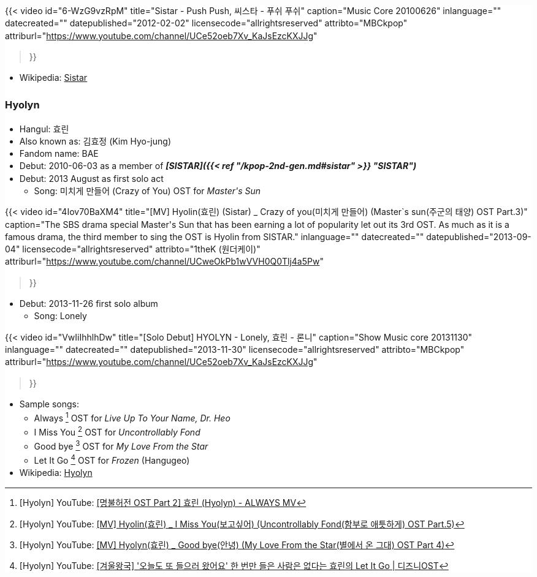 {{< video
  id="6-WzG9vzRpM"
  title="Sistar - Push Push, 씨스타 - 푸쉬 푸쉬"
  caption="Music Core 20100626"
  inlanguage=""
  datecreated=""
  datepublished="2012-02-02"
  licensecode="allrightsreserved"
  attribto="MBCkpop"
  attriburl="https://www.youtube.com/channel/UCe52oeb7Xv_KaJsEzcKXJJg"
>}}

- Wikipedia: [Sistar](https://en.wikipedia.org/wiki/Sistar "Sistar")

### Hyolyn

- Hangul: 효린
- Also known as: 김효정 (Kim Hyo-jung)
- Fandom name: BAE
- Debut: 2010-06-03 as a member of ***[SISTAR]({{< ref "/kpop-2nd-gen.md#sistar" >}} "SISTAR")***
- Debut: 2013 August as first solo act
  - Song: 미치게 만들어 (Crazy of You) OST for *Master's Sun*

{{< video
  id="4Iov70BaXM4"
  title="[MV] Hyolin(효린) (Sistar) _ Crazy of you(미치게 만들어) (Master`s sun(주군의 태양) OST Part.3)"
  caption="The SBS drama special Master's Sun that has been earning a lot of popularity let out its 3rd OST. As much as it is a famous drama, the third member to sing the OST is Hyolin from SISTAR."
  inlanguage=""
  datecreated=""
  datepublished="2013-09-04"
  licensecode="allrightsreserved"
  attribto="1theK (원더케이)"
  attriburl="https://www.youtube.com/channel/UCweOkPb1wVVH0Q0Tlj4a5Pw"
>}}

- Debut: 2013-11-26 first solo album
  - Song: Lonely

{{< video
  id="VwIiIhhlhDw"
  title="[Solo Debut] HYOLYN - Lonely, 효린 - 론니"
  caption="Show Music core 20131130"
  inlanguage=""
  datecreated=""
  datepublished="2013-11-30"
  licensecode="allrightsreserved"
  attribto="MBCkpop"
  attriburl="https://www.youtube.com/channel/UCe52oeb7Xv_KaJsEzcKXJJg"
>}}

- Sample songs:
  - Always [^hyolyn-songs-always] OST for *Live Up To Your Name, Dr. Heo*
  - I Miss You [^hyolyn-songs-i-miss-you] OST for *Uncontrollably Fond*
  - Good bye [^hyolyn-songs-good-bye] OST for *My Love From the Star*
  - Let It Go [^hyolyn-songs-let-it-go] OST for *Frozen* (Hangugeo)
- Wikipedia: [Hyolyn](https://en.wikipedia.org/wiki/Hyolyn)


[^byul-songs-dear-my-love]: [Byul] YouTube: [별 byul - 내가 정말 사랑하는 사람이 있죠 Dear My Love Official M/V](https://www.youtube.com/watch?v=LlCblnuBkjg "별 byul - 내가 정말 사랑하는 사람이 있죠 Dear My Love Official M/V")
[^gummy-songs-you-are-my-everything]: [Gummy] YouTube: [[MV] Gummy(거미) - You Are My Everything l 태양의 후예 OST Part.4](https://www.youtube.com/watch?v=ToASX6axGuw "[MV] Gummy(거미) - You Are My Everything l 태양의 후예 OST Part.4")
[^gummy-songs-remember-me]: [Gummy] YouTube: [[MV] 거미 (GUMMY) - Remember me (기억해줘요 내 모든 날과 그때를) (Hotel Del Luna (호텔 델루나) OST Part.7)](https://www.youtube.com/watch?v=846jDdHYxPM "[MV] 거미 (GUMMY) - Remember me (기억해줘요 내 모든 날과 그때를) (Hotel Del Luna (호텔 델루나) OST Part.7)")
[^girls-generation-songs-gee]: [Girls' Generation] YouTube: [Girls' Generation 소녀시대 'Gee' MV](https://www.youtube.com/watch?v=U7mPqycQ0tQ "Girls' Generation 소녀시대 'Gee' MV")
[^girls-generation-songs-genie]: [Girls' Generation] YouTube: [Girls' Generation 소녀시대 '소원을 말해봐 (Genie)' MV](https://www.youtube.com/watch?v=6SwiSpudKWI "Girls' Generation 소녀시대 '소원을 말해봐 (Genie)' MV")
[^girls-generation-songs-oh]: [Girls' Generation] YouTube: [Girls' Generation 소녀시대 'Oh!' MV](https://www.youtube.com/watch?v=TGbwL8kSpEk "Girls' Generation 소녀시대 'Oh!' MV")
[^girls-generation-songs-run-devil-run]: [Girls' Generation] YouTube: [Girls' Generation 소녀시대 'Run Devil Run' MV](https://www.youtube.com/watch?v=q_gfD3nvh-8 "Girls' Generation 소녀시대 'Run Devil Run' MV")
[^wonder-girls-songs-nobody]: [WONDER GIRLS] YouTube: [【TVPP】Wonder Girls - Nobody, 원더걸스 - 노바디 @ Comeback Stage, Show! Music core](https://www.youtube.com/watch?v=Yq8uM9-uJ_M "【TVPP】Wonder Girls - Nobody, 원더걸스 - 노바디 @ Comeback Stage, Show! Music core")
[^wonder-girls-songs-nobody-english]: [WONDER GIRLS] YouTube: [Wonder Girls 'NOBODY (Eng. Ver)' M/V](https://www.youtube.com/watch?v=BA7fdSkp8ds "Wonder Girls 'NOBODY (Eng. Ver)' M/V")
[^davichi-songs-forgetting-you]: [Davichi] YouTube: [달의 연인 - 보보경심 려 OST - Davichi 다비치 'Forgetting You' 그대를 잊는다는 건](https://www.youtube.com/watch?v=o7OkV7QCRgc "달의 연인 - 보보경심 려 OST - Davichi 다비치 'Forgetting You' 그대를 잊는다는 건")
[^davichi-songs-today-i-miss-you-too]: [Davichi] YouTube: [[MV] DAVICHI (다비치) - Today I Miss You (While You Were Sleeping OST Part.7) 당신이 잠든 사이에 OST Part.7](https://www.youtube.com/watch?v=GYjjpO781q4 "[MV] DAVICHI (다비치) - Today I Miss You (While You Were Sleeping OST Part.7) 당신이 잠든 사이에 OST Part.7")
[^davichi-songs-falling-in-love]: [Davichi] YouTube: [[MV] Davichi (다비치) - Falling In Love (꿈처럼 내린) | Beauty Inside 뷰티 인사이드 OST](https://www.youtube.com/watch?v=PvsAVpvZj_A "[MV] Davichi (다비치) - Falling In Love (꿈처럼 내린) | Beauty Inside 뷰티 인사이드 OST")
[^davichi-songs-please-dont-cry]: [Davichi] YouTube: [[더 킹 : 영원의 군주 OST Part 6] 다비치 (DAVICHI) - Please Don't Cry MV](https://www.youtube.com/watch?v=u427qFG9WY8 "[더 킹 : 영원의 군주 OST Part 6] 다비치 (DAVICHI) - Please Don't Cry MV")
[^2pm-songs-hands-up]: [2PM] YouTube: [2PM 'HANDS UP' M/V](https://www.youtube.com/watch?v=KgrB2KBZws4 "2PM 'HANDS UP' M/V")
[^iu-songs-good-day]: [IU] YouTube: [IU(아이유) - Good Day(좋은 날) (Sketchbook) | KBS WORLD TV 200918](https://www.youtube.com/watch?v=QZfhC7gQJgo "IU(아이유) - Good Day(좋은 날) (Sketchbook) | KBS WORLD TV 200918")
[^iu-songs-you-and-i]: [IU] YouTube: [IU You and I live 2011 KBS drama awards](https://www.youtube.com/watch?v=ks8bcUeRHL8 "IU You and I live 2011 KBS drama awards")
[^iu-songs-beautiful-song]: [IU] YouTube: [[ENGSUB] IU & Jo Jung Suk - Beautiful Song (예쁘다송) You're The Best Lee Soon Shin FMV](https://www.youtube.com/watch?v=LDywzzjBfZk "[ENGSUB] IU & Jo Jung Suk - Beautiful Song (예쁘다송) You're The Best Lee Soon Shin FMV")
[^iu-songs-blueming]: [IU] YouTube: [[IU] Blueming Live Clip (2019 IU Tour Concert 'Love, poem')](https://www.youtube.com/watch?v=o_nxIQTM_B0 "[IU] Blueming Live Clip (2019 IU Tour Concert 'Love, poem')")
[^iu-songs-bbibbi]: [IU] YouTube: [IU(아이유) - BBIBBI(삐삐) (Sketchbook) | KBS WORLD TV 201918](https://www.youtube.com/watch?v=bMOUP3ZpcUc "IU(아이유) - BBIBBI(삐삐) (Sketchbook) | KBS WORLD TV 201918")
[^iu-songs-celebrity]: [IU] YouTube: [[최초 공개] 아이유(IU) 'Celebrity' 라이브🎤 | 스페셜클립 | Special Clip | 셀러브리티 | LYRICS | 4K](https://www.youtube.com/watch?v=JtFI8dtPvxI "[최초 공개] 아이유(IU) 'Celebrity' 라이브🎤 | 스페셜클립 | Special Clip | 셀러브리티 | LYRICS | 4K")
[^iu-songs-strawberry-moon]: [IU] YouTube: [[MV] IU(아이유) _ strawberry moon](https://www.youtube.com/watch?v=sqgxcCjD04s "[MV] IU(아이유) _ strawberry moon")
[^2ne1-songs-i-dont-care]: [2NE1] YouTube: [2NE1 - I DON'T CARE M/V](https://www.youtube.com/watch?v=4MgAxMO1KD0 "2NE1 - I DON'T CARE M/V")
[^2ne1-songs-lonely]: [2NE1] YouTube: [2NE1 - LONELY M/V](https://www.youtube.com/watch?v=5n4V3lGEyG4 "2NE1 - LONELY M/V")
[^tara-songs-bo-peep-bo-peep]: [T-ara] YouTube: [T-ARA - Bo Peep Bo Peep, 티아라 - 보핍보핍, Music Core 20091219](https://www.youtube.com/watch?v=-KFpL9DUyms "T-ARA - Bo Peep Bo Peep, 티아라 - 보핍보핍, Music Core 20091219")
[^tara-songs-roly-poly]: [T-ara] YouTube: [T-ARA - Roly Poly, 티아라 : 롤리폴리, Music Core 20110716](https://www.youtube.com/watch?v=tTd9Gna50ls "T-ARA - Roly Poly, 티아라 : 롤리폴리, Music Core 20110716")
[^tara-songs-lovey-dovey]: [T-ara] YouTube: [[쇼! 음악중심] T-ARA - Lovey Dovey, 티아라 - 러비 더비, Music Core 20120107](https://www.youtube.com/watch?v=g3uIdA2IiKw "[쇼! 음악중심] T-ARA - Lovey Dovey, 티아라 - 러비 더비, Music Core 20120107")
[^tara-songs-tiki-taka]: [T-ara] YouTube: [[MV]티아라(T-ARA) - TIKI TAKA(티키타카)ㅣ딩고뮤직ㅣDingo Music](https://www.youtube.com/watch?v=nyGxdCivBig "[MV]티아라(T-ARA) - TIKI TAKA(티키타카)ㅣ딩고뮤직ㅣDingo Music")
[^eun-jung-songs-desire]: [Eun Jung] YouTube: [EUN JUNG 「DESIRE」 MUSIC VIDEO](https://www.youtube.com/watch?v=als-8K2vYBo "EUN JUNG 「DESIRE」 MUSIC VIDEO")
[^eun-jung-songs-sweet-snow]: [Eun Jung] YouTube: [Sweet Snow](https://www.youtube.com/watch?v=_yM86BVV7VM "Sweet Snow")
[^eun-jung-songs-a-little-more]: [Eun Jung] YouTube: [あともう少し…](https://www.youtube.com/watch?v=sKCCfdi4YU4 "あともう少し…") (A little more …)
[^fx-songs-electric-shock]: [f(x)] YouTube: [f(x) 에프엑스 'Electric Shock' MV](https://www.youtube.com/watch?v=n8I8QGFA1oM "f(x) 에프엑스 'Electric Shock' MV")
[^hyolyn-songs-always]: [Hyolyn] YouTube: [[명불허전 OST Part 2] 효린 (Hyolyn) - ALWAYS MV](https://www.youtube.com/watch?v=r5VgR6oZwKI "[명불허전 OST Part 2] 효린 (Hyolyn) - ALWAYS MV")
[^hyolyn-songs-i-miss-you]: [Hyolyn] YouTube: [[MV] Hyolin(효린) _ I Miss You(보고싶어) (Uncontrollably Fond(함부로 애틋하게) OST Part.5)](https://www.youtube.com/watch?v=F9rnTne_Lxw "[MV] Hyolin(효린) _I Miss You(보고싶어) (Uncontrollably Fond(함부로 애틋하게) OST Part.5)")
[^hyolyn-songs-good-bye]: [Hyolyn] YouTube: [[MV] Hyolyn(효린) _ Good bye(안녕) (My Love From the Star(별에서 온 그대) OST Part 4)](https://www.youtube.com/watch?v=CYyD1cQoIJY "[MV] Hyolyn(효린)_ Good bye(안녕) (My Love From the Star(별에서 온 그대) OST Part 4)")
[^hyolyn-songs-let-it-go]: [Hyolyn] YouTube: [[겨울왕국] '오늘도 또 들으러 왔어요' 한 번만 들은 사람은 없다는 효린의 Let It Go | 디즈니OST](https://www.youtube.com/watch?v=7tQ_K_Bst2Y "[겨울왕국] '오늘도 또 들으러 왔어요' 한 번만 들은 사람은 없다는 효린의 Let It Go | 디즈니OST")
[^miss-a-songs-love-again]: [miss A] YouTube: [miss A 'Love Alone' M/V](https://www.youtube.com/watch?v=dBR0oEUIoGI "miss A 'Love Alone' M/V")
[^miss-a-songs-only-you]: [miss A] YouTube: [miss A 'Only You(다른 남자 말고 너)' M/V)](https://www.youtube.com/watch?v=zO9RzrhYR-I "miss A 'Only You(다른 남자 말고 너)' M/V")
[^suzy-songs-yes-no-maybe]: [Suzy] YouTube: [Suzy(수지) 'Yes No Maybe' M/V](https://www.youtube.com/watch?v=b34ri3-uxks "Suzy(수지) 'Yes No Maybe' M/V")
[^suzy-songs-im-in-love-with-someone-else]: [Suzy] YouTube: [[SUZY - I'm In Love With Someone Else] Comeback Stage | M COUNTDOWN 180201 EP.556](https://www.youtube.com/watch?v=C4P96KzHmao "[SUZY - I'm In Love With Someone Else] Comeback Stage | M COUNTDOWN 180201 EP.556")
[^suzy-songs-dont-forget-me]: [Suzy] YouTube: [[MV] Sooji(수지)(miss A) _ Don't forget me(나를 잊지말아요)(Kangchi, the Beginning(구가의서) OST Part 5)](https://www.youtube.com/watch?v=KcjGxAbeoc0 "[MV] Sooji(수지)(miss A) _Don't forget me(나를 잊지말아요)(Kangchi, the Beginning(구가의서) OST Part 5)")
[^suzy-songs-ring-my-bell]: [Suzy] YouTube: [[MV] Suzy(수지) _ Ring My Bell(Uncontrollably Fond(함부로 애틋하게) OST Part. 1)](https://www.youtube.com/watch?v=e48D3KtPOb0 "[MV] Suzy(수지)_ Ring My Bell(Uncontrollably Fond(함부로 애틋하게) OST Part. 1)")
[^suzy-songs-i-love-you-boy]: [Suzy] YouTube: [[MV] Suzy (수지) - I Love You Boy (While You Were Sleeping OST Part.4) 당신이 잠든 사이에 OST Part.4](https://www.youtube.com/watch?v=B0Ij_eTECXc "[MV] Suzy (수지) - I Love You Boy (While You Were Sleeping OST Part.4) 당신이 잠든 사이에 OST Part.4")
[^suzy-songs-words-i-want-to-hear]: [Suzy] YouTube: [[MV] Suzy (수지) - Words I Want To Hear (듣고 싶은 말) While You Were Sleeping OST Part.13](https://www.youtube.com/watch?v=ZEE3x_X4Cbw "[MV] Suzy (수지) - Words I Want To Hear (듣고 싶은 말) While You Were Sleeping OST Part.13")
[^suzy-songs-my-dear-love]: [Suzy] YouTube: [[MV] 수지 - My Dear Love [스타트업 OST Part.14 (START-UP OST Part.14)]](https://www.youtube.com/watch?v=RUUI0PilSiE "[MV] 수지 - My Dear Love [스타트업 OST Part.14 (START-UP OST Part.14)]")
[^girls-day-songs-dont-forget-me]: [Girl's Day] YouTube: [[Music Bank K-Chart] Girl's Day - Don't Forget Me (2012.11.02)](https://www.youtube.com/watch?v=9PXLIgGqpeE "[Music Bank K-Chart] Girl's Day - Don't Forget Me (2012.11.02)")
[^girls-day-songs-expectation]: [Girl's Day] YouTube: [Girl's Day(걸스데이) 'Expectation(기대해)' Official MV (Dance.ver)](https://www.youtube.com/watch?v=fqR2HGkjFCA "Girl's Day(걸스데이) 'Expectation(기대해)' Official MV (Dance.ver)")
[^girls-day-songs-something]: [Girl's Day] YouTube: [[MV] GIRL'S DAY(걸스데이) _ Something (Dance ver.)](https://www.youtube.com/watch?v=zVO5xTAbxm8 "[MV] GIRL'S DAY(걸스데이) _ Something (Dance ver.)")
[^ben-songs-starlight-heart]: [Ben] YouTube: [Ben (벤) - Starlight Heart (잠들지 않는 별) The Red Sleeve (옷소매 붉은 끝동) OST Part 2 Lyrics/가사 [Han|Rom|Eng]](https://www.youtube.com/watch?v=vQqlziUYay4 "Ben (벤) - Starlight Heart (잠들지 않는 별) The Red Sleeve (옷소매 붉은 끝동) OST Part 2 Lyrics/가사 [Han|Rom|Eng]")
[^ben-songs-whenever-wherever-whatever]: [Ben] YouTube: [[MV] 벤 - Whenever Wherever Whatever [앨리스 OST Part.2 (Alice OST Part.2)]](https://www.youtube.com/watch?v=ScyKzjPfpHk "[MV] 벤 - Whenever Wherever Whatever [앨리스 OST Part.2 (Alice OST Part.2)]")
[^ben-songs-like-a-dream]: [Ben] YouTube: [Ben (벤) - 꿈처럼 (Like a Dream) FMV](https://www.youtube.com/watch?v=LcPN92043ds "Ben (벤) - 꿈처럼 (Like a Dream) FMV")
[^ben-songs-stay]: [Ben] YouTube: [[FMV] Ben – STAY (Oh My Ghost OST)](https://www.youtube.com/watch?v=jE3QbJG1Oj0 "[FMV] Ben – STAY (Oh My Ghost OST)")
[^kimi-songs-mammy-mammy]: [Kimi] YouTube: [Mammy Mammy](https://www.youtube.com/watch?v=qcp5Tsl27LU "Kimi: Mammy Mammy")
[^apink-songs-nonono]: [Apink] YouTube: [[MV] Apink(에이핑크) _ NoNoNo](https://www.youtube.com/watch?v=hspqQuuuGIw "[MV] Apink(에이핑크) _NoNoNo")
[^apink-songs-mr-chu]: [Apink] YouTube: [[MV] Apink(에이핑크) _ Mr. Chu(미스터 츄)](https://www.youtube.com/watch?v=K5H-GvnNz2Y "[MV] Apink(에이핑크)_ Mr. Chu(미스터 츄)")